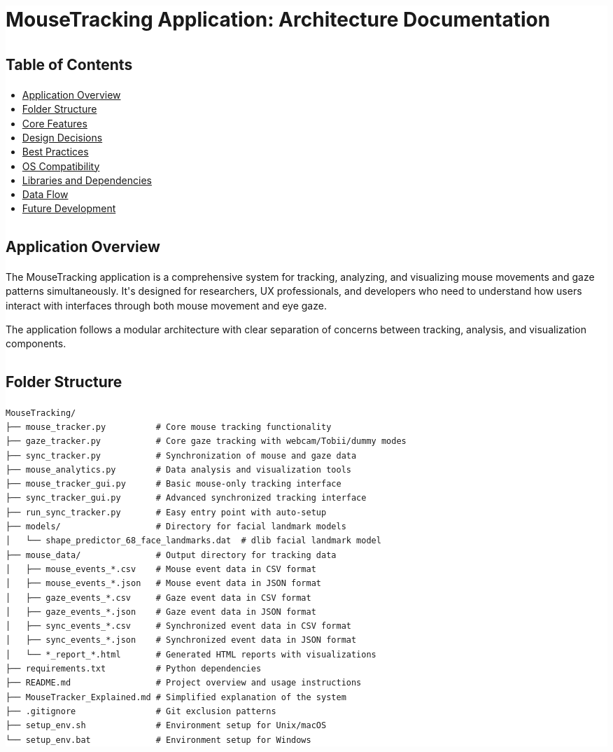 # MouseTracking Application: Architecture Documentation

## Table of Contents
- [Application Overview](#application-overview)
- [Folder Structure](#folder-structure)
- [Core Features](#core-features)
- [Design Decisions](#design-decisions)
- [Best Practices](#best-practices)
- [OS Compatibility](#os-compatibility)
- [Libraries and Dependencies](#libraries-and-dependencies)
- [Data Flow](#data-flow)
- [Future Development](#future-development)

## Application Overview

The MouseTracking application is a comprehensive system for tracking, analyzing, and visualizing mouse movements and gaze patterns simultaneously. It's designed for researchers, UX professionals, and developers who need to understand how users interact with interfaces through both mouse movement and eye gaze.

The application follows a modular architecture with clear separation of concerns between tracking, analysis, and visualization components.

## Folder Structure

```
MouseTracking/
├── mouse_tracker.py          # Core mouse tracking functionality
├── gaze_tracker.py           # Core gaze tracking with webcam/Tobii/dummy modes
├── sync_tracker.py           # Synchronization of mouse and gaze data
├── mouse_analytics.py        # Data analysis and visualization tools
├── mouse_tracker_gui.py      # Basic mouse-only tracking interface
├── sync_tracker_gui.py       # Advanced synchronized tracking interface
├── run_sync_tracker.py       # Easy entry point with auto-setup
├── models/                   # Directory for facial landmark models
│   └── shape_predictor_68_face_landmarks.dat  # dlib facial landmark model
├── mouse_data/               # Output directory for tracking data
│   ├── mouse_events_*.csv    # Mouse event data in CSV format
│   ├── mouse_events_*.json   # Mouse event data in JSON format
│   ├── gaze_events_*.csv     # Gaze event data in CSV format
│   ├── gaze_events_*.json    # Gaze event data in JSON format
│   ├── sync_events_*.csv     # Synchronized event data in CSV format
│   ├── sync_events_*.json    # Synchronized event data in JSON format
│   └── *_report_*.html       # Generated HTML reports with visualizations
├── requirements.txt          # Python dependencies
├── README.md                 # Project overview and usage instructions
├── MouseTracker_Explained.md # Simplified explanation of the system
├── .gitignore                # Git exclusion patterns
├── setup_env.sh              # Environment setup for Unix/macOS
└── setup_env.bat             # Environment setup for Windows
```

